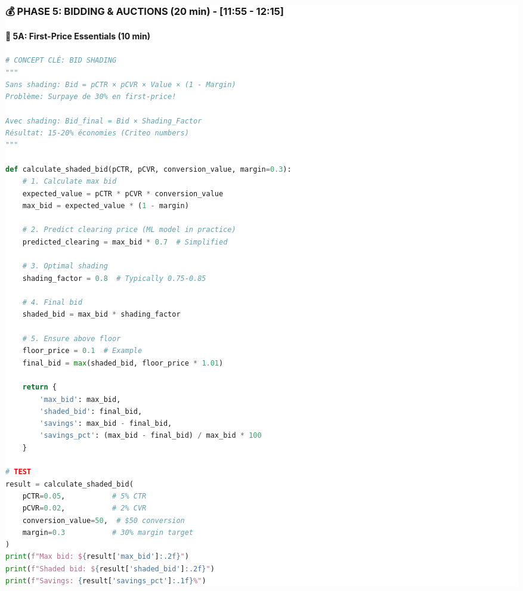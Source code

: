 ### 💰 PHASE 5: BIDDING & AUCTIONS (20 min) - [11:55 - 12:15]

#### 🎯 5A: First-Price Essentials (10 min)

```python
# CONCEPT CLÉ: BID SHADING
"""
Sans shading: Bid = pCTR × pCVR × Value × (1 - Margin)
Problème: Surpaye de 30% en first-price!

Avec shading: Bid_final = Bid × Shading_Factor
Résultat: 15-20% économies (Criteo numbers)
"""

def calculate_shaded_bid(pCTR, pCVR, conversion_value, margin=0.3):
    # 1. Calculate max bid
    expected_value = pCTR * pCVR * conversion_value
    max_bid = expected_value * (1 - margin)

    # 2. Predict clearing price (ML model in practice)
    predicted_clearing = max_bid * 0.7  # Simplified

    # 3. Optimal shading
    shading_factor = 0.8  # Typically 0.75-0.85

    # 4. Final bid
    shaded_bid = max_bid * shading_factor

    # 5. Ensure above floor
    floor_price = 0.1  # Example
    final_bid = max(shaded_bid, floor_price * 1.01)

    return {
        'max_bid': max_bid,
        'shaded_bid': final_bid,
        'savings': max_bid - final_bid,
        'savings_pct': (max_bid - final_bid) / max_bid * 100
    }

# TEST
result = calculate_shaded_bid(
    pCTR=0.05,           # 5% CTR
    pCVR=0.02,           # 2% CVR
    conversion_value=50,  # $50 conversion
    margin=0.3           # 30% margin target
)
print(f"Max bid: ${result['max_bid']:.2f}")
print(f"Shaded bid: ${result['shaded_bid']:.2f}")
print(f"Savings: {result['savings_pct']:.1f}%")
```
